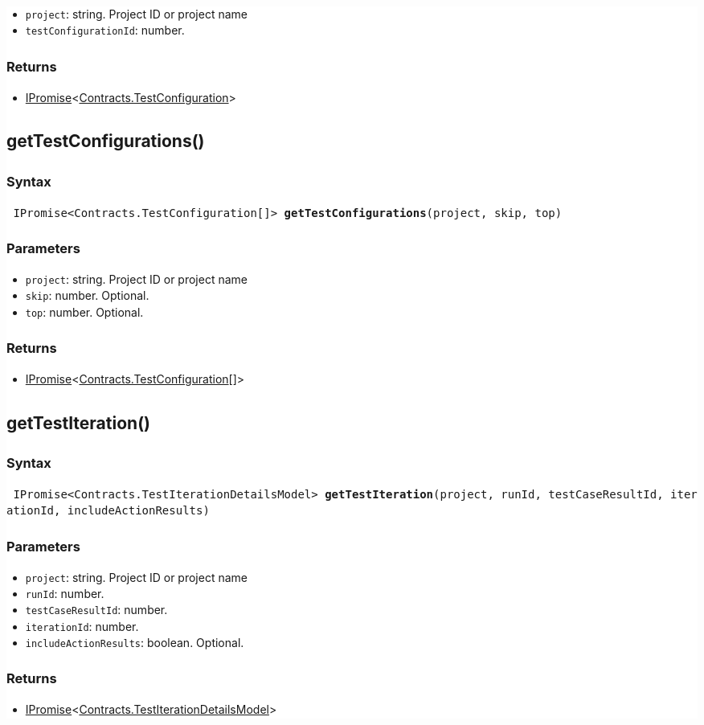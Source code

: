 * `project`: string. Project ID or project name
* `testConfigurationId`: number.

### Returns

* [IPromise](../../../VSS/References/VSS_WebPlatform_Interfaces/IPromise.md)&lt;[Contracts.TestConfiguration](../../../TFS/TestManagement/Contracts/TestConfiguration.md)&gt;

<a name="method_getTestConfigurations"></a>

<h2 class='method'>getTestConfigurations()</h2>

### Syntax

<pre class='syntax'>
 IPromise&lt;Contracts.TestConfiguration[]&gt; <b>getTestConfigurations</b>(project, skip, top)
</pre>

### Parameters

* `project`: string. Project ID or project name
* `skip`: number. Optional.
* `top`: number. Optional.

### Returns

* [IPromise](../../../VSS/References/VSS_WebPlatform_Interfaces/IPromise.md)&lt;[Contracts.TestConfiguration](../../../TFS/TestManagement/Contracts/TestConfiguration.md)[]&gt;

<a name="method_getTestIteration"></a>

<h2 class='method'>getTestIteration()</h2>

### Syntax

<pre class='syntax'>
 IPromise&lt;Contracts.TestIterationDetailsModel&gt; <b>getTestIteration</b>(project, runId, testCaseResultId, iterationId, includeActionResults)
</pre>

### Parameters

* `project`: string. Project ID or project name
* `runId`: number.
* `testCaseResultId`: number.
* `iterationId`: number.
* `includeActionResults`: boolean. Optional.

### Returns

* [IPromise](../../../VSS/References/VSS_WebPlatform_Interfaces/IPromise.md)&lt;[Contracts.TestIterationDetailsModel](../../../TFS/TestManagement/Contracts/TestIterationDetailsModel.md)&gt;

<a name="method_getTestIterations"></a>
